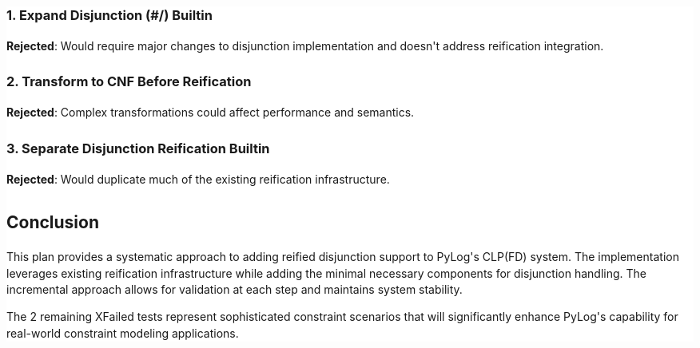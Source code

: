 ### 1. Expand Disjunction (#\/) Builtin
**Rejected**: Would require major changes to disjunction implementation and doesn't address reification integration.

### 2. Transform to CNF Before Reification
**Rejected**: Complex transformations could affect performance and semantics.

### 3. Separate Disjunction Reification Builtin
**Rejected**: Would duplicate much of the existing reification infrastructure.

## Conclusion

This plan provides a systematic approach to adding reified disjunction support to PyLog's CLP(FD) system. The implementation leverages existing reification infrastructure while adding the minimal necessary components for disjunction handling. The incremental approach allows for validation at each step and maintains system stability.

The 2 remaining XFailed tests represent sophisticated constraint scenarios that will significantly enhance PyLog's capability for real-world constraint modeling applications.
